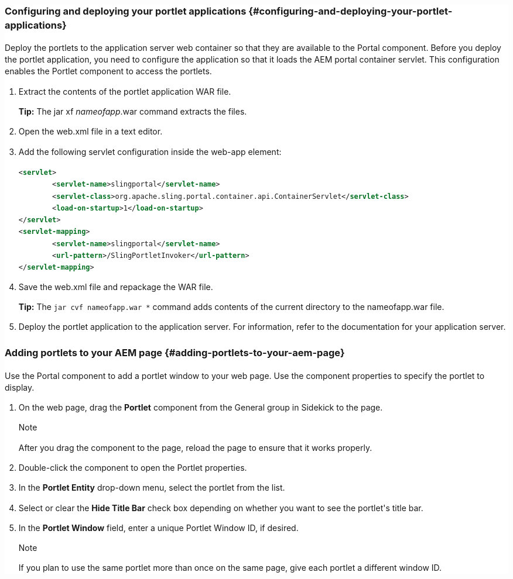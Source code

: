 ### Configuring and deploying your portlet applications {#configuring-and-deploying-your-portlet-applications}

Deploy the portlets to the application server web container so that they are available to the Portal component. Before you deploy the portlet application, you need to configure the application so that it loads the AEM portal container servlet. This configuration enables the Portlet component to access the portlets.

1. Extract the contents of the portlet application WAR file.

   **Tip:** The jar xf *nameofapp*.war command extracts the files.

1. Open the web.xml file in a text editor.
1. Add the following servlet configuration inside the web-app element:

   ```xml
   <servlet>
           <servlet-name>slingportal</servlet-name>
           <servlet-class>org.apache.sling.portal.container.api.ContainerServlet</servlet-class>
           <load-on-startup>1</load-on-startup>
   </servlet>
   <servlet-mapping>
           <servlet-name>slingportal</servlet-name>
           <url-pattern>/SlingPortletInvoker</url-pattern>
   </servlet-mapping>
   ```

1. Save the web.xml file and repackage the WAR file.

   **Tip:** The `jar cvf nameofapp.war *` command adds contents of the current directory to the nameofapp.war file. 

1. Deploy the portlet application to the application server. For information, refer to the documentation for your application server.

### Adding portlets to your AEM page {#adding-portlets-to-your-aem-page}

Use the Portal component to add a portlet window to your web page. Use the component properties to specify the portlet to display.

1. On the web page, drag the **Portlet** component from the General group in Sidekick to the page.

   >[!NOTE]
   >
   >After you drag the component to the page, reload the page to ensure that it works properly.

1. Double-click the component to open the Portlet properties.
1. In the **Portlet Entity** drop-down menu, select the portlet from the list.
1. Select or clear the **Hide Title Bar** check box depending on whether you want to see the portlet's title bar.
1. In the **Portlet Window** field, enter a unique Portlet Window ID, if desired.

   >[!NOTE]
   >
   >If you plan to use the same portlet more than once on the same page, give each portlet a different window ID.
